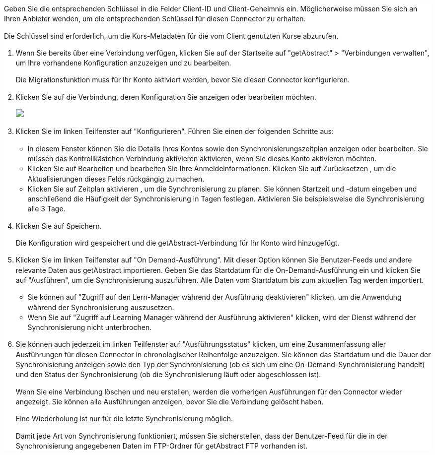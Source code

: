    Geben Sie die entsprechenden Schlüssel in die Felder Client-ID und Client-Geheimnis ein. Möglicherweise müssen Sie sich an Ihren Anbieter wenden, um die entsprechenden Schlüssel für diesen Connector zu erhalten.

   Die Schlüssel sind erforderlich, um die Kurs-Metadaten für die vom Client genutzten Kurse abzurufen.

1. Wenn Sie bereits über eine Verbindung verfügen, klicken Sie auf der Startseite auf &quot;getAbstract&quot; > &quot;Verbindungen verwalten&quot;, um Ihre vorhandene Konfiguration anzuzeigen und zu bearbeiten.

   Die Migrationsfunktion muss für Ihr Konto aktiviert werden, bevor Sie diesen Connector konfigurieren.

1. Klicken Sie auf die Verbindung, deren Konfiguration Sie anzeigen oder bearbeiten möchten.

   ![](assets/getabstractschedulepage.png)

1. Klicken Sie im linken Teilfenster auf &quot;Konfigurieren&quot;. Führen Sie einen der folgenden Schritte aus:

   * In diesem Fenster können Sie die Details Ihres Kontos sowie den Synchronisierungszeitplan anzeigen oder bearbeiten. Sie müssen das Kontrollkästchen Verbindung aktivieren aktivieren, wenn Sie dieses Konto aktivieren möchten.
   * Klicken Sie auf Bearbeiten und bearbeiten Sie Ihre Anmeldeinformationen. Klicken Sie auf Zurücksetzen , um die Aktualisierungen dieses Felds rückgängig zu machen.
   * Klicken Sie auf Zeitplan aktivieren , um die Synchronisierung zu planen. Sie können Startzeit und -datum eingeben und anschließend die Häufigkeit der Synchronisierung in Tagen festlegen. Aktivieren Sie beispielsweise die Synchronisierung alle 3 Tage.

1. Klicken Sie auf Speichern.

   Die Konfiguration wird gespeichert und die getAbstract-Verbindung für Ihr Konto wird hinzugefügt.

1. Klicken Sie im linken Teilfenster auf &quot;On Demand-Ausführung&quot;. Mit dieser Option können Sie Benutzer-Feeds und andere relevante Daten aus getAbstract importieren. Geben Sie das Startdatum für die On-Demand-Ausführung ein und klicken Sie auf &quot;Ausführen&quot;, um die Synchronisierung auszuführen. Alle Daten vom Startdatum bis zum aktuellen Tag werden importiert.

   * Sie können auf &quot;Zugriff auf den Lern-Manager während der Ausführung deaktivieren&quot; klicken, um die Anwendung während der Synchronisierung auszusetzen.
   * Wenn Sie auf &quot;Zugriff auf Learning Manager während der Ausführung aktivieren&quot; klicken, wird der Dienst während der Synchronisierung nicht unterbrochen.

1. Sie können auch jederzeit im linken Teilfenster auf &quot;Ausführungsstatus&quot; klicken, um eine Zusammenfassung aller Ausführungen für diesen Connector in chronologischer Reihenfolge anzuzeigen. Sie können das Startdatum und die Dauer der Synchronisierung anzeigen sowie den Typ der Synchronisierung (ob es sich um eine On-Demand-Synchronisierung handelt) und den Status der Synchronisierung (ob die Synchronisierung läuft oder abgeschlossen ist).

   Wenn Sie eine Verbindung löschen und neu erstellen, werden die vorherigen Ausführungen für den Connector wieder angezeigt. Sie können alle Ausführungen anzeigen, bevor Sie die Verbindung gelöscht haben.

   Eine Wiederholung ist nur für die letzte Synchronisierung möglich.

   Damit jede Art von Synchronisierung funktioniert, müssen Sie sicherstellen, dass der Benutzer-Feed für die in der Synchronisierung angegebenen Daten im FTP-Ordner für getAbstract FTP vorhanden ist.
